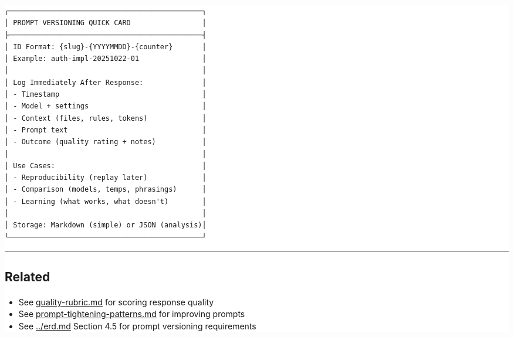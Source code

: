```text
┌──────────────────────────────────────────────┐
│ PROMPT VERSIONING QUICK CARD                 │
├──────────────────────────────────────────────┤
│ ID Format: {slug}-{YYYYMMDD}-{counter}       │
│ Example: auth-impl-20251022-01               │
│                                              │
│ Log Immediately After Response:              │
│ - Timestamp                                  │
│ - Model + settings                           │
│ - Context (files, rules, tokens)             │
│ - Prompt text                                │
│ - Outcome (quality rating + notes)           │
│                                              │
│ Use Cases:                                   │
│ - Reproducibility (replay later)             │
│ - Comparison (models, temps, phrasings)      │
│ - Learning (what works, what doesn't)        │
│                                              │
│ Storage: Markdown (simple) or JSON (analysis)│
└──────────────────────────────────────────────┘
```

---

## Related

- See [quality-rubric.md](../../../../.cursor/docs/guides/chat-performance/quality-rubric.md) for scoring response quality
- See [prompt-tightening-patterns.md](../../../../.cursor/docs/guides/chat-performance/prompt-tightening-patterns.md) for improving prompts
- See [../erd.md](../erd.md) Section 4.5 for prompt versioning requirements
